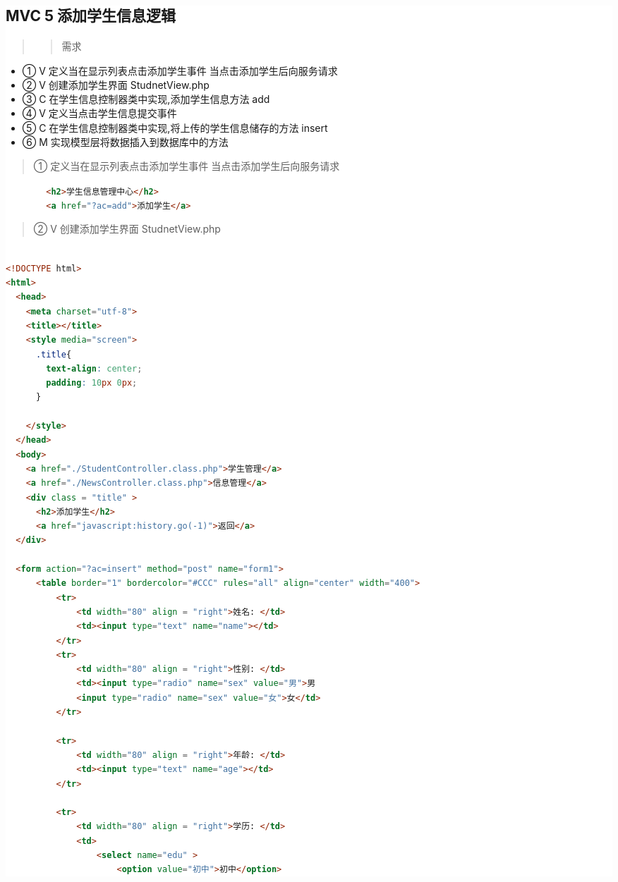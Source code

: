## MVC 5 添加学生信息逻辑
>> 需求

* ① V 定义当在显示列表点击添加学生事件 当点击添加学生后向服务请求
* ② V 创建添加学生界面 StudnetView.php
* ③ C 在学生信息控制器类中实现,添加学生信息方法 add
* ④ V 定义当点击学生信息提交事件
* ⑤ C 在学生信息控制器类中实现,将上传的学生信息储存的方法 insert
* ⑥ M 实现模型层将数据插入到数据库中的方法

> ① 定义当在显示列表点击添加学生事件 当点击添加学生后向服务请求


```html
        <h2>学生信息管理中心</h2>
        <a href="?ac=add">添加学生</a>
```

> ② V 创建添加学生界面 StudnetView.php


```html

<!DOCTYPE html>
<html>
  <head>
    <meta charset="utf-8">
    <title></title>
    <style media="screen">
      .title{
        text-align: center;
        padding: 10px 0px;
      }

    </style>
  </head>
  <body>
    <a href="./StudentController.class.php">学生管理</a>
    <a href="./NewsController.class.php">信息管理</a>
    <div class = "title" >
      <h2>添加学生</h2>
      <a href="javascript:history.go(-1)">返回</a>
  </div>

  <form action="?ac=insert" method="post" name="form1">
      <table border="1" bordercolor="#CCC" rules="all" align="center" width="400">
          <tr>
              <td width="80" align = "right">姓名: </td>
              <td><input type="text" name="name"></td>
          </tr>
          <tr>
              <td width="80" align = "right">性别: </td>
              <td><input type="radio" name="sex" value="男">男
              <input type="radio" name="sex" value="女">女</td>
          </tr>

          <tr>
              <td width="80" align = "right">年龄: </td>
              <td><input type="text" name="age"></td>
          </tr>

          <tr>
              <td width="80" align = "right">学历: </td>
              <td>
                  <select name="edu" >
                      <option value="初中">初中</option>
```